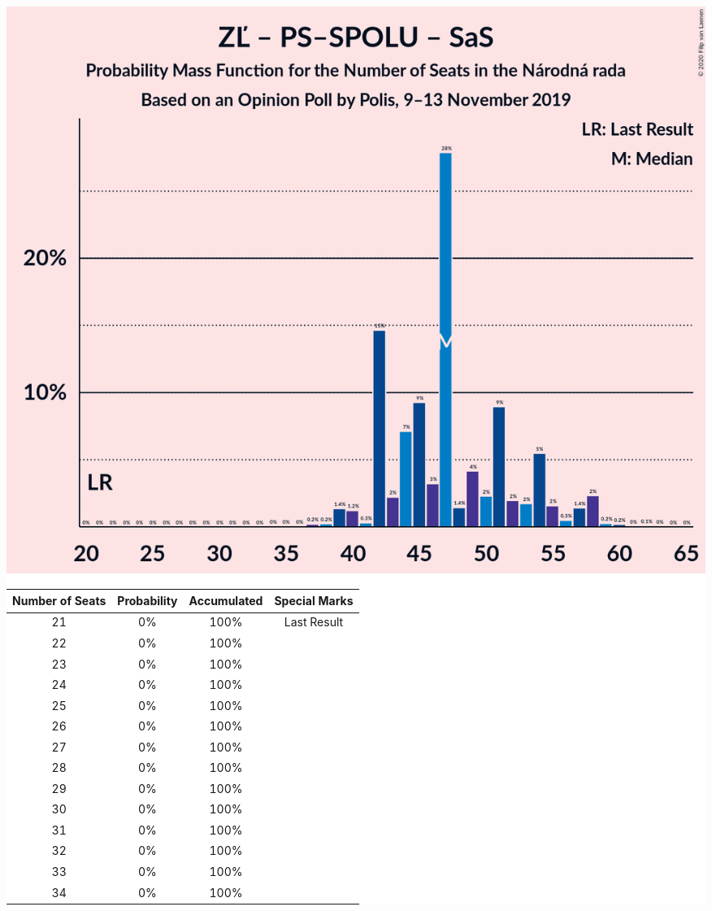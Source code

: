![Graph with seats probability mass function not yet produced](2019-11-13-Polis-coalitions-seats-pmf-zľ–ps–spolu–sas.png "Seats Probability Mass Function")

| Number of Seats | Probability | Accumulated | Special Marks |
|:---------------:|:-----------:|:-----------:|:-------------:|
| 21 | 0% | 100% | Last Result |
| 22 | 0% | 100% |  |
| 23 | 0% | 100% |  |
| 24 | 0% | 100% |  |
| 25 | 0% | 100% |  |
| 26 | 0% | 100% |  |
| 27 | 0% | 100% |  |
| 28 | 0% | 100% |  |
| 29 | 0% | 100% |  |
| 30 | 0% | 100% |  |
| 31 | 0% | 100% |  |
| 32 | 0% | 100% |  |
| 33 | 0% | 100% |  |
| 34 | 0% | 100% |  |